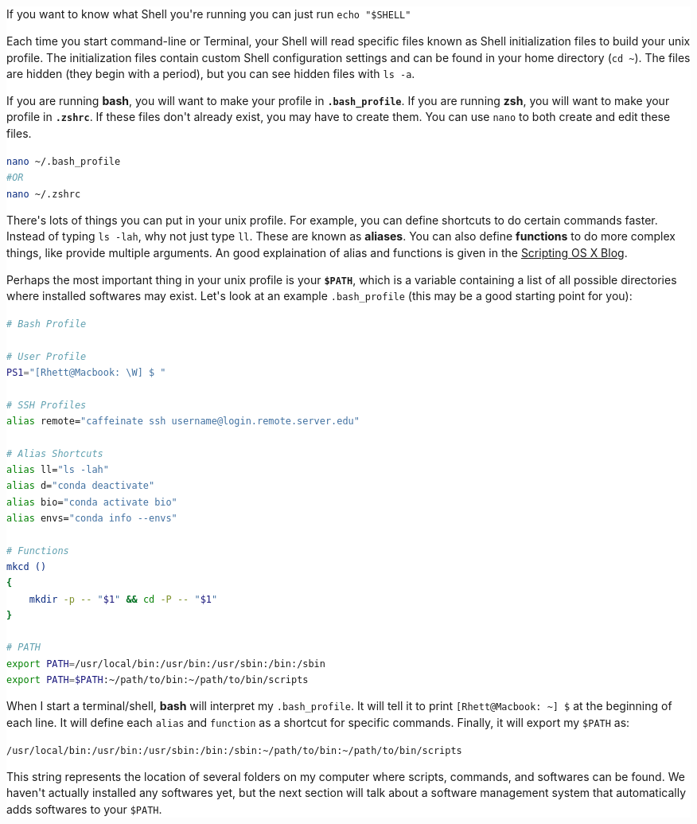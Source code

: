 If you want to know what Shell you're running you can just run `echo "$SHELL"`

Each time you start command-line or Terminal, your Shell will read specific files known as Shell initialization files to build your unix profile. The initialization files contain custom Shell configuration settings and can be found in your home directory (`cd ~`). The files are hidden (they begin with a period), but you can see hidden files with `ls -a`. 

If you are running **bash**, you will want to make your profile in **`.bash_profile`**. If you are running **zsh**, you will want to make your profile in **`.zshrc`**. If these files don't already exist, you may have to create them. You can use `nano` to both create and edit these files. 

``` bash
nano ~/.bash_profile
#OR
nano ~/.zshrc
```

There's lots of things you can put in your unix profile. For example, you can define shortcuts to do certain commands faster. Instead of typing `ls -lah`, why not just type `ll`. These are known as **aliases**. You can also define **functions** to do more complex things, like provide multiple arguments. An good explaination of alias and functions is given in the [Scripting OS X Blog](https://scriptingosx.com/2017/05/configuring-bash-with-aliases-and-functions/). 

Perhaps the most important thing in your unix profile is your **`$PATH`**, which is a variable containing a list of all possible directories where installed softwares may exist. Let's look at an example `.bash_profile` (this may be a good starting point for you):

``` bash
# Bash Profile

# User Profile
PS1="[Rhett@Macbook: \W] $ "

# SSH Profiles
alias remote="caffeinate ssh username@login.remote.server.edu"

# Alias Shortcuts
alias ll="ls -lah"
alias d="conda deactivate"
alias bio="conda activate bio"
alias envs="conda info --envs"

# Functions
mkcd ()
{
	mkdir -p -- "$1" && cd -P -- "$1"
}

# PATH
export PATH=/usr/local/bin:/usr/bin:/usr/sbin:/bin:/sbin
export PATH=$PATH:~/path/to/bin:~/path/to/bin/scripts
```

When I start a terminal/shell, **bash** will interpret my `.bash_profile`. It will tell it to print `[Rhett@Macbook: ~] $` at the beginning of each line. It will define each `alias` and `function` as a shortcut for specific commands. Finally, it will export my `$PATH` as: 
``` bash
/usr/local/bin:/usr/bin:/usr/sbin:/bin:/sbin:~/path/to/bin:~/path/to/bin/scripts
```
This string represents the location of several folders on my computer where scripts, commands, and softwares can be found. We haven't actually installed any softwares yet, but the next section will talk about a software management system that automatically adds softwares to your `$PATH`.
